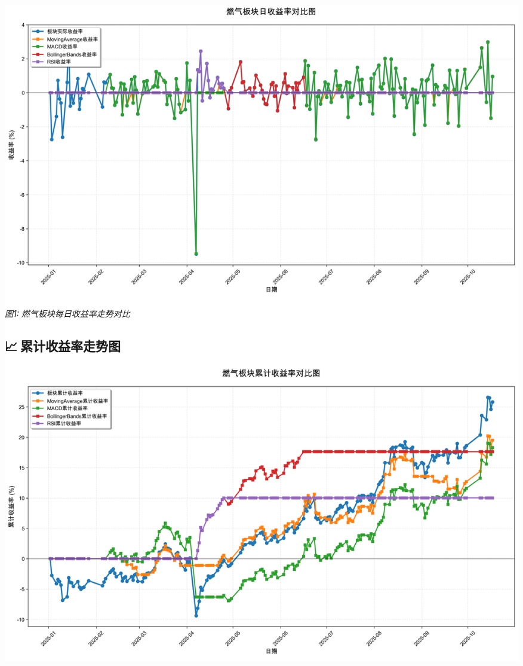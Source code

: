 ![每日收益率走势图](../../../images/20251019/能源_燃气_每日收益率_190132.png)

*图1: 燃气板块每日收益率走势对比*

## 📈 累计收益率走势图

![累计收益率走势图](../../../images/20251019/能源_燃气_累计收益率_190132.png)
